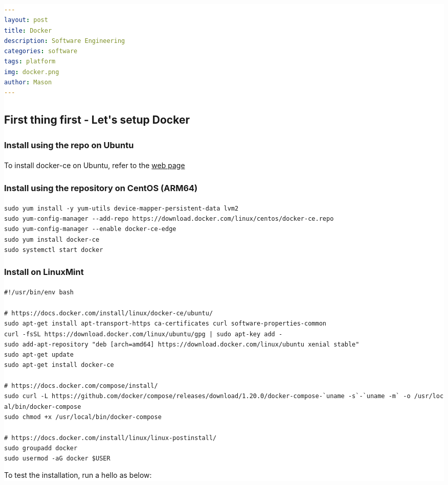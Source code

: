 ```yaml
---
layout: post
title: Docker
description: Software Engineering
categories: software
tags: platform
img: docker.png
author: Mason
---
```


## First thing first - Let's setup Docker

### Install using the repo on Ubuntu

To install docker-ce on Ubuntu, refer to the [web page](https://docs.docker.com/engine/installation/linux/docker-ce/ubuntu/)

### Install using the repository on CentOS (ARM64)

```
sudo yum install -y yum-utils device-mapper-persistent-data lvm2
sudo yum-config-manager --add-repo https://download.docker.com/linux/centos/docker-ce.repo
sudo yum-config-manager --enable docker-ce-edge
sudo yum install docker-ce
sudo systemctl start docker
```

### Install on LinuxMint

```
#!/usr/bin/env bash

# https://docs.docker.com/install/linux/docker-ce/ubuntu/
sudo apt-get install apt-transport-https ca-certificates curl software-properties-common
curl -fsSL https://download.docker.com/linux/ubuntu/gpg | sudo apt-key add -
sudo add-apt-repository "deb [arch=amd64] https://download.docker.com/linux/ubuntu xenial stable"
sudo apt-get update
sudo apt-get install docker-ce

# https://docs.docker.com/compose/install/
sudo curl -L https://github.com/docker/compose/releases/download/1.20.0/docker-compose-`uname -s`-`uname -m` -o /usr/local/bin/docker-compose
sudo chmod +x /usr/local/bin/docker-compose

# https://docs.docker.com/install/linux/linux-postinstall/
sudo groupadd docker
sudo usermod -aG docker $USER
```

To test the installation, run a hello as below:
